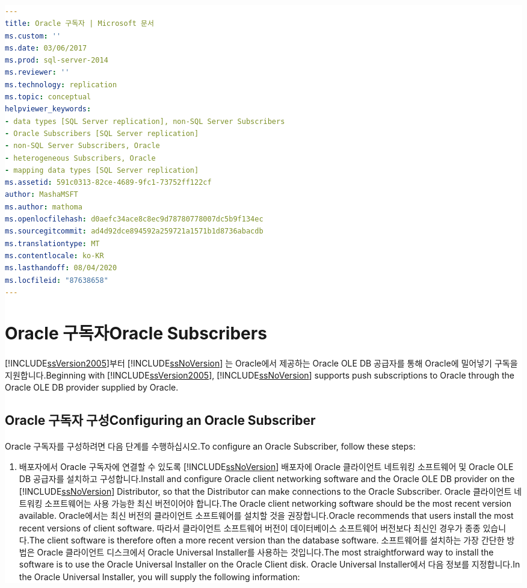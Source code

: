 ```yaml
---
title: Oracle 구독자 | Microsoft 문서
ms.custom: ''
ms.date: 03/06/2017
ms.prod: sql-server-2014
ms.reviewer: ''
ms.technology: replication
ms.topic: conceptual
helpviewer_keywords:
- data types [SQL Server replication], non-SQL Server Subscribers
- Oracle Subscribers [SQL Server replication]
- non-SQL Server Subscribers, Oracle
- heterogeneous Subscribers, Oracle
- mapping data types [SQL Server replication]
ms.assetid: 591c0313-82ce-4689-9fc1-73752ff122cf
author: MashaMSFT
ms.author: mathoma
ms.openlocfilehash: d0aefc34ace8c8ec9d78780778007dc5b9f134ec
ms.sourcegitcommit: ad4d92dce894592a259721a1571b1d8736abacdb
ms.translationtype: MT
ms.contentlocale: ko-KR
ms.lasthandoff: 08/04/2020
ms.locfileid: "87638658"
---
```

# <a name="oracle-subscribers"></a><span data-ttu-id="9bbf6-102">Oracle 구독자</span><span class="sxs-lookup"><span data-stu-id="9bbf6-102">Oracle Subscribers</span></span>
  <span data-ttu-id="9bbf6-103">[!INCLUDE[ssVersion2005](../../../includes/ssversion2005-md.md)]부터 [!INCLUDE[ssNoVersion](../../../includes/ssnoversion-md.md)] 는 Oracle에서 제공하는 Oracle OLE DB 공급자를 통해 Oracle에 밀어넣기 구독을 지원합니다.</span><span class="sxs-lookup"><span data-stu-id="9bbf6-103">Beginning with [!INCLUDE[ssVersion2005](../../../includes/ssversion2005-md.md)], [!INCLUDE[ssNoVersion](../../../includes/ssnoversion-md.md)] supports push subscriptions to Oracle through the Oracle OLE DB provider supplied by Oracle.</span></span>  
  
## <a name="configuring-an-oracle-subscriber"></a><span data-ttu-id="9bbf6-104">Oracle 구독자 구성</span><span class="sxs-lookup"><span data-stu-id="9bbf6-104">Configuring an Oracle Subscriber</span></span>  
 <span data-ttu-id="9bbf6-105">Oracle 구독자를 구성하려면 다음 단계를 수행하십시오.</span><span class="sxs-lookup"><span data-stu-id="9bbf6-105">To configure an Oracle Subscriber, follow these steps:</span></span>  
  
1.  <span data-ttu-id="9bbf6-106">배포자에서 Oracle 구독자에 연결할 수 있도록 [!INCLUDE[ssNoVersion](../../../includes/ssnoversion-md.md)] 배포자에 Oracle 클라이언트 네트워킹 소프트웨어 및 Oracle OLE DB 공급자를 설치하고 구성합니다.</span><span class="sxs-lookup"><span data-stu-id="9bbf6-106">Install and configure Oracle client networking software and the Oracle OLE DB provider on the [!INCLUDE[ssNoVersion](../../../includes/ssnoversion-md.md)] Distributor, so that the Distributor can make connections to the Oracle Subscriber.</span></span> <span data-ttu-id="9bbf6-107">Oracle 클라이언트 네트워킹 소프트웨어는 사용 가능한 최신 버전이어야 합니다.</span><span class="sxs-lookup"><span data-stu-id="9bbf6-107">The Oracle client networking software should be the most recent version available.</span></span> <span data-ttu-id="9bbf6-108">Oracle에서는 최신 버전의 클라이언트 소프트웨어를 설치할 것을 권장합니다.</span><span class="sxs-lookup"><span data-stu-id="9bbf6-108">Oracle recommends that users install the most recent versions of client software.</span></span> <span data-ttu-id="9bbf6-109">따라서 클라이언트 소프트웨어 버전이 데이터베이스 소프트웨어 버전보다 최신인 경우가 종종 있습니다.</span><span class="sxs-lookup"><span data-stu-id="9bbf6-109">The client software is therefore often a more recent version than the database software.</span></span> <span data-ttu-id="9bbf6-110">소프트웨어를 설치하는 가장 간단한 방법은 Oracle 클라이언트 디스크에서 Oracle Universal Installer를 사용하는 것입니다.</span><span class="sxs-lookup"><span data-stu-id="9bbf6-110">The most straightforward way to install the software is to use the Oracle Universal Installer on the Oracle Client disk.</span></span> <span data-ttu-id="9bbf6-111">Oracle Universal Installer에서 다음 정보를 지정합니다.</span><span class="sxs-lookup"><span data-stu-id="9bbf6-111">In the Oracle Universal Installer, you will supply the following information:</span></span>  
  